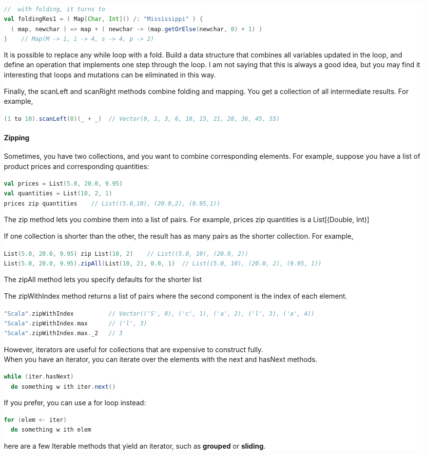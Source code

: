 ```scala
//  with folding, it turns to
val foldingRes1 = ( Map[Char, Int]() /: "Mississippi" ) {  
  ( map, newchar ) => map + ( newchar -> (map.getOrElse(newchar, 0) + 1) ) 
}    // Map(M -> 1, i -> 4, s -> 4, p -> 2)
```

It is possible to replace any while loop with a fold. Build a data structure that combines all variables updated in the loop, and define an operation that implements one step through the loop. I am not saying that this is always a good idea, but you may find it interesting that loops and mutations can be eliminated in this way.  

Finally, the scanLeft and scanRight methods combine folding and mapping. You get a collection of all intermediate results. For example,  
```scala
(1 to 10).scanLeft(0)(_ + _)  // Vector(0, 1, 3, 6, 10, 15, 21, 28, 36, 45, 55)
```

#### Zipping
Sometimes, you have two collections, and you want to combine corresponding elements. For example, suppose you have a list of product prices and
corresponding quantities:  
```scala
val prices = List(5.0, 20.0, 9.95)
val quantities = List(10, 2, 1)
prices zip quantities    // List((5.0,10), (20.0,2), (9.95,1))
```
The zip method lets you combine them into a list of pairs. For example,
prices zip quantities is a List[(Double, Int)]

If one collection is shorter than the other, the result has as many pairs as the shorter collection. For example,  
```scala
List(5.0, 20.0, 9.95) zip List(10, 2)    // List((5.0, 10), (20.0, 2))
List(5.0, 20.0, 9.95).zipAll(List(10, 2), 0.0, 1)  // List((5.0, 10), (20.0, 2), (9.95, 1))
```
The zipAll method lets you specify defaults for the shorter list  

The zipWithIndex method returns a list of pairs where the second component is the index of each element.  
```scala
"Scala".zipWithIndex          // Vector(('S', 0), ('c', 1), ('a', 2), ('l', 3), ('a', 4))
"Scala".zipWithIndex.max      // ('l', 3)
"Scala".zipWithIndex.max._2   // 3
```

However, iterators are useful for collections that are expensive to construct fully.  
When you have an iterator, you can iterate over the elements with the next and hasNext methods.  
```scala
while (iter.hasNext)
  do something w ith iter.next()
```
If you prefer, you can use a for loop instead:  
```scala
for (elem <- iter)
  do something w ith elem
```
here are a few Iterable methods that yield an iterator, such as **grouped** or **sliding**.
